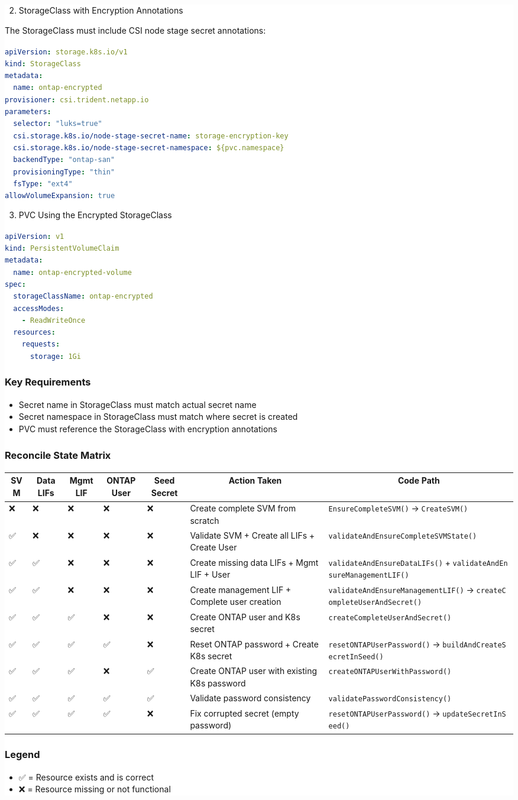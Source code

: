 2. StorageClass with Encryption Annotations

The StorageClass must include CSI node stage secret annotations:

```yaml
apiVersion: storage.k8s.io/v1
kind: StorageClass
metadata:
  name: ontap-encrypted
provisioner: csi.trident.netapp.io
parameters:
  selector: "luks=true"
  csi.storage.k8s.io/node-stage-secret-name: storage-encryption-key
  csi.storage.k8s.io/node-stage-secret-namespace: ${pvc.namespace}
  backendType: "ontap-san"
  provisioningType: "thin"
  fsType: "ext4"
allowVolumeExpansion: true
```

3. PVC Using the Encrypted StorageClass

```yaml
apiVersion: v1
kind: PersistentVolumeClaim
metadata:
  name: ontap-encrypted-volume
spec:
  storageClassName: ontap-encrypted
  accessModes:
    - ReadWriteOnce
  resources:
    requests:
      storage: 1Gi
```

### Key Requirements

- Secret name in StorageClass must match actual secret name
- Secret namespace in StorageClass must match where secret is created
- PVC must reference the StorageClass with encryption annotations

### **Reconcile State Matrix**

| SVM | Data LIFs | Mgmt LIF | ONTAP User | Seed Secret | Action Taken                                   | Code Path                                                            |
| --- | --------- | -------- | ---------- | ----------- | ---------------------------------------------- | -------------------------------------------------------------------- |
| ❌  | ❌        | ❌       | ❌         | ❌          | Create complete SVM from scratch               | `EnsureCompleteSVM()` → `CreateSVM()`                                |
| ✅  | ❌        | ❌       | ❌         | ❌          | Validate SVM + Create all LIFs + Create User   | `validateAndEnsureCompleteSVMState()`                                |
| ✅  | ✅        | ❌       | ❌         | ❌          | Create missing data LIFs + Mgmt LIF + User     | `validateAndEnsureDataLIFs()` + `validateAndEnsureManagementLIF()`   |
| ✅  | ✅        | ❌       | ❌         | ❌          | Create management LIF + Complete user creation | `validateAndEnsureManagementLIF()` → `createCompleteUserAndSecret()` |
| ✅  | ✅        | ✅       | ❌         | ❌          | Create ONTAP user and K8s secret               | `createCompleteUserAndSecret()`                                      |
| ✅  | ✅        | ✅       | ✅         | ❌          | Reset ONTAP password + Create K8s secret       | `resetONTAPUserPassword()` → `buildAndCreateSecretInSeed()`          |
| ✅  | ✅        | ✅       | ❌         | ✅          | Create ONTAP user with existing K8s password   | `createONTAPUserWithPassword()`                                      |
| ✅  | ✅        | ✅       | ✅         | ✅          | Validate password consistency                  | `validatePasswordConsistency()`                                      |
| ✅  | ✅        | ✅       | ✅         | ❌          | Fix corrupted secret (empty password)          | `resetONTAPUserPassword()` → `updateSecretInSeed()`                  |

### **Legend**

- ✅ = Resource exists and is correct
- ❌ = Resource missing or not functional
